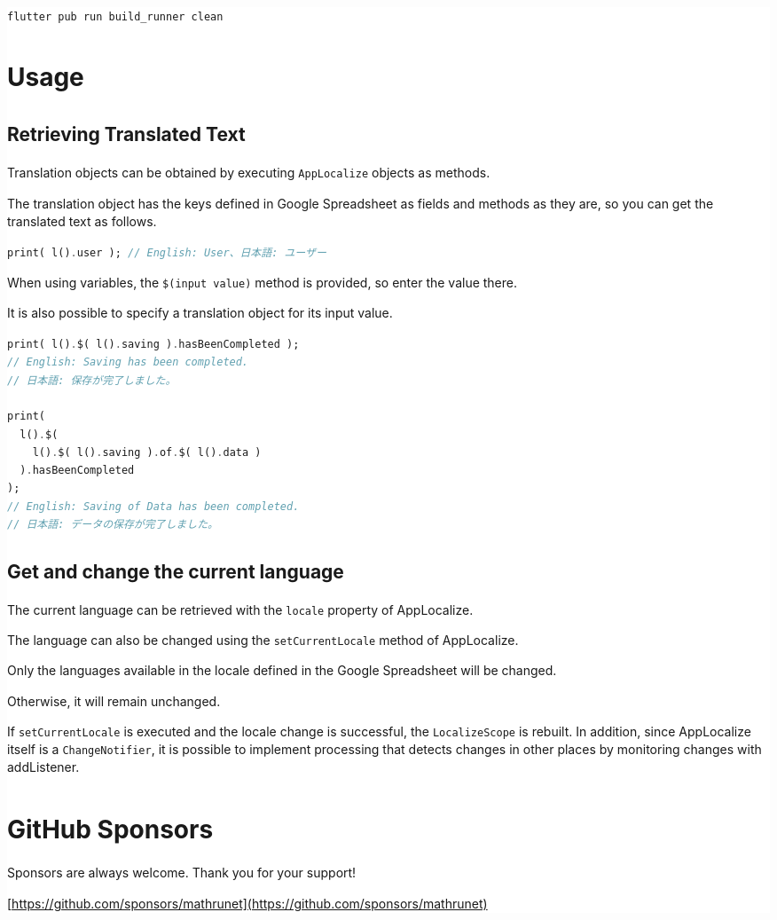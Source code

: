 ```bash
flutter pub run build_runner clean
```

# Usage

## Retrieving Translated Text

Translation objects can be obtained by executing `AppLocalize` objects as methods.

The translation object has the keys defined in Google Spreadsheet as fields and methods as they are, so you can get the translated text as follows.

```dart
print( l().user ); // English: User、日本語: ユーザー
```

When using variables, the `$(input value)` method is provided, so enter the value there.

It is also possible to specify a translation object for its input value.

```dart
print( l().$( l().saving ).hasBeenCompleted );
// English: Saving has been completed.
// 日本語: 保存が完了しました。

print(
  l().$(
    l().$( l().saving ).of.$( l().data )
  ).hasBeenCompleted
);
// English: Saving of Data has been completed.
// 日本語: データの保存が完了しました。
```

## Get and change the current language

The current language can be retrieved with the `locale` property of AppLocalize.

The language can also be changed using the `setCurrentLocale` method of AppLocalize.

Only the languages available in the locale defined in the Google Spreadsheet will be changed.

Otherwise, it will remain unchanged.

If `setCurrentLocale` is executed and the locale change is successful, the `LocalizeScope` is rebuilt. In addition, since AppLocalize itself is a `ChangeNotifier`, it is possible to implement processing that detects changes in other places by monitoring changes with addListener.

# GitHub Sponsors

Sponsors are always welcome. Thank you for your support!

[https://github.com/sponsors/mathrunet](https://github.com/sponsors/mathrunet)